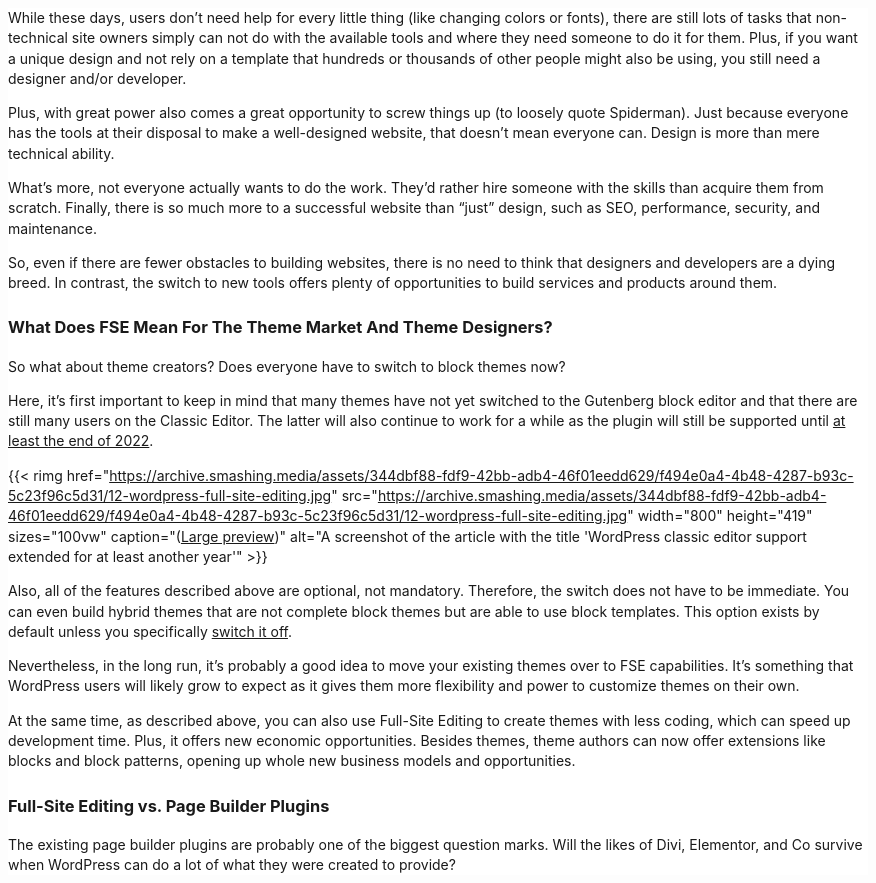 While these days, users don’t need help for every little thing (like changing colors or fonts), there are still lots of tasks that non-technical site owners simply can not do with the available tools and where they need someone to do it for them. Plus, if you want a unique design and not rely on a template that hundreds or thousands of other people might also be using, you still need a designer and/or developer.

Plus, with great power also comes a great opportunity to screw things up (to loosely quote Spiderman). Just because everyone has the tools at their disposal to make a well-designed website, that doesn’t mean everyone can. Design is more than mere technical ability.

What’s more, not everyone actually wants to do the work. They’d rather hire someone with the skills than acquire them from scratch. Finally, there is so much more to a successful website than “just” design, such as SEO, performance, security, and maintenance.

So, even if there are fewer obstacles to building websites, there is no need to think that designers and developers are a dying breed. In contrast, the switch to new tools offers plenty of opportunities to build services and products around them.

### What Does FSE Mean For The Theme Market And Theme Designers?

So what about theme creators? Does everyone have to switch to block themes now?

Here, it’s first important to keep in mind that many themes have not yet switched to the Gutenberg block editor and that there are still many users on the Classic Editor. The latter will also continue to work for a while as the plugin will still be supported until [at least the end of 2022](https://wptavern.com/wordpress-classic-editor-support-extended-for-at-least-another-year).

{{< rimg href="https://archive.smashing.media/assets/344dbf88-fdf9-42bb-adb4-46f01eedd629/f494e0a4-4b48-4287-b93c-5c23f96c5d31/12-wordpress-full-site-editing.jpg" src="https://archive.smashing.media/assets/344dbf88-fdf9-42bb-adb4-46f01eedd629/f494e0a4-4b48-4287-b93c-5c23f96c5d31/12-wordpress-full-site-editing.jpg" width="800" height="419" sizes="100vw" caption="(<a href='https://archive.smashing.media/assets/344dbf88-fdf9-42bb-adb4-46f01eedd629/f494e0a4-4b48-4287-b93c-5c23f96c5d31/12-wordpress-full-site-editing.jpg'>Large preview</a>)" alt="A screenshot of the article with the title 'WordPress classic editor support extended for at least another year'" >}}

Also, all of the features described above are optional, not mandatory. Therefore, the switch does not have to be immediate. You can even build hybrid themes that are not complete block themes but are able to use block templates. This option exists by default unless you specifically [switch it off](https://developer.wordpress.org/block-editor/how-to-guides/themes/block-theme-overview/#classic-themes).

Nevertheless, in the long run, it’s probably a good idea to move your existing themes over to FSE capabilities. It’s something that WordPress users will likely grow to expect as it gives them more flexibility and power to customize themes on their own.

At the same time, as described above, you can also use Full-Site Editing to create themes with less coding, which can speed up development time. Plus, it offers new economic opportunities. Besides themes, theme authors can now offer extensions like blocks and block patterns, opening up whole new business models and opportunities.

### Full-Site Editing vs. Page Builder Plugins

The existing page builder plugins are probably one of the biggest question marks. Will the likes of Divi, Elementor, and Co survive when WordPress can do a lot of what they were created to provide?

